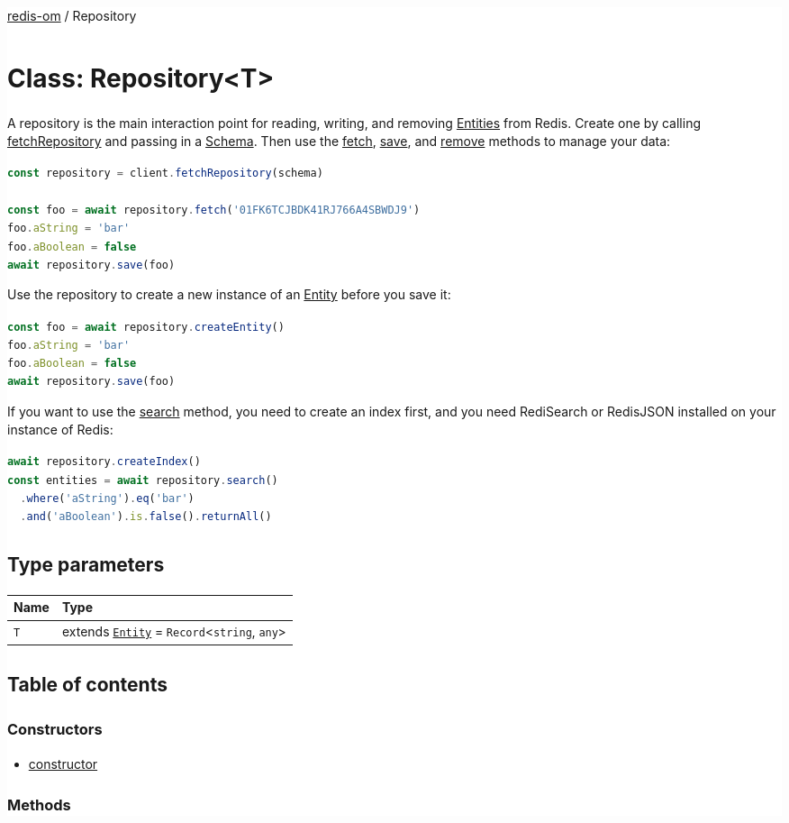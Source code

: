 [redis-om](../README.md) / Repository

# Class: Repository<T\>

A repository is the main interaction point for reading, writing, and
removing [Entities](../README.md#entity) from Redis. Create one by calling
[fetchRepository](Client.md#fetchrepository) and passing in a [Schema](Schema.md). Then
use the [fetch](Repository.md#fetch), [save](Repository.md#save), and
[remove](Repository.md#remove) methods to manage your data:

```typescript
const repository = client.fetchRepository(schema)

const foo = await repository.fetch('01FK6TCJBDK41RJ766A4SBWDJ9')
foo.aString = 'bar'
foo.aBoolean = false
await repository.save(foo)
```

Use the repository to create a new instance of an [Entity](../README.md#entity)
before you save it:

```typescript
const foo = await repository.createEntity()
foo.aString = 'bar'
foo.aBoolean = false
await repository.save(foo)
```

If you want to use the [search](Repository.md#search) method, you need to create an index
first, and you need RediSearch or RedisJSON installed on your instance of Redis:

```typescript
await repository.createIndex()
const entities = await repository.search()
  .where('aString').eq('bar')
  .and('aBoolean').is.false().returnAll()
```

## Type parameters

| Name | Type |
| :------ | :------ |
| `T` | extends [`Entity`](../README.md#entity) = `Record`<`string`, `any`\> |

## Table of contents

### Constructors

- [constructor](Repository.md#constructor)

### Methods
